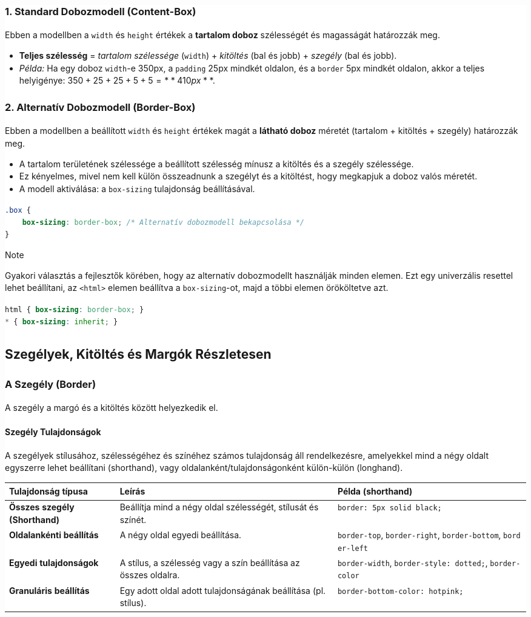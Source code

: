 ### 1. Standard Dobozmodell (Content-Box)

Ebben a modellben a `width` és `height` értékek a **tartalom doboz** szélességét és magasságát határozzák meg.

*   **Teljes szélesség** = *tartalom szélessége* (`width`) + *kitöltés* (bal és jobb) + *szegély* (bal és jobb).
*   *Példa:* Ha egy doboz `width`-e 350px, a `padding` 25px mindkét oldalon, és a `border` 5px mindkét oldalon, akkor a teljes helyigénye: $350 + 25 + 25 + 5 + 5 = **410px**$.

### 2. Alternatív Dobozmodell (Border-Box)

Ebben a modellben a beállított `width` és `height` értékek magát a **látható doboz** méretét (tartalom + kitöltés + szegély) határozzák meg.

*   A tartalom területének szélessége a beállított szélesség mínusz a kitöltés és a szegély szélessége.
*   Ez kényelmes, mivel nem kell külön összeadnunk a szegélyt és a kitöltést, hogy megkapjuk a doboz valós méretét.
*   A modell aktiválása: a `box-sizing` tulajdonság beállításával.

```css
.box {
    box-sizing: border-box; /* Alternatív dobozmodell bekapcsolása */
}
```

>[!NOTE]
>Gyakori választás a fejlesztők körében, hogy az alternatív dobozmodellt használják minden elemen. Ezt egy univerzális resettel lehet beállítani, az `<html>` elemen beállítva a `box-sizing`-ot, majd a többi elemen örököltetve azt.

```css
html { box-sizing: border-box; }
* { box-sizing: inherit; }
```

## Szegélyek, Kitöltés és Margók Részletesen

### A Szegély (Border)

A szegély a margó és a kitöltés között helyezkedik el.

#### Szegély Tulajdonságok

A szegélyek stílusához, szélességéhez és színéhez számos tulajdonság áll rendelkezésre, amelyekkel mind a négy oldalt egyszerre lehet beállítani (shorthand), vagy oldalanként/tulajdonságonként külön-külön (longhand).

| Tulajdonság típusa | Leírás | Példa (shorthand) |
| :--- | :--- | :--- |
| **Összes szegély (Shorthand)** | Beállítja mind a négy oldal szélességét, stílusát és színét. | `border: 5px solid black;` |
| **Oldalankénti beállítás** | A négy oldal egyedi beállítása. | `border-top`, `border-right`, `border-bottom`, `border-left` |
| **Egyedi tulajdonságok** | A stílus, a szélesség vagy a szín beállítása az összes oldalra. | `border-width`, `border-style: dotted;`, `border-color` |
| **Granuláris beállítás** | Egy adott oldal adott tulajdonságának beállítása (pl. stílus). | `border-bottom-color: hotpink;` |
